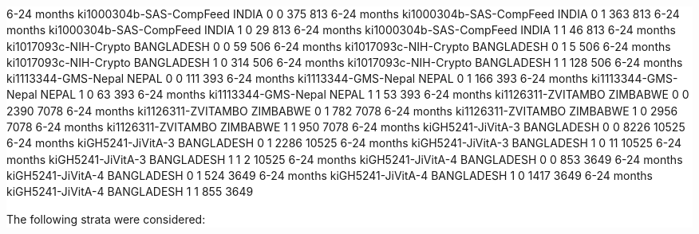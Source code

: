 6-24 months                  ki1000304b-SAS-CompFeed   INDIA                          0                     0      375     813
6-24 months                  ki1000304b-SAS-CompFeed   INDIA                          0                     1      363     813
6-24 months                  ki1000304b-SAS-CompFeed   INDIA                          1                     0       29     813
6-24 months                  ki1000304b-SAS-CompFeed   INDIA                          1                     1       46     813
6-24 months                  ki1017093c-NIH-Crypto     BANGLADESH                     0                     0       59     506
6-24 months                  ki1017093c-NIH-Crypto     BANGLADESH                     0                     1        5     506
6-24 months                  ki1017093c-NIH-Crypto     BANGLADESH                     1                     0      314     506
6-24 months                  ki1017093c-NIH-Crypto     BANGLADESH                     1                     1      128     506
6-24 months                  ki1113344-GMS-Nepal       NEPAL                          0                     0      111     393
6-24 months                  ki1113344-GMS-Nepal       NEPAL                          0                     1      166     393
6-24 months                  ki1113344-GMS-Nepal       NEPAL                          1                     0       63     393
6-24 months                  ki1113344-GMS-Nepal       NEPAL                          1                     1       53     393
6-24 months                  ki1126311-ZVITAMBO        ZIMBABWE                       0                     0     2390    7078
6-24 months                  ki1126311-ZVITAMBO        ZIMBABWE                       0                     1      782    7078
6-24 months                  ki1126311-ZVITAMBO        ZIMBABWE                       1                     0     2956    7078
6-24 months                  ki1126311-ZVITAMBO        ZIMBABWE                       1                     1      950    7078
6-24 months                  kiGH5241-JiVitA-3         BANGLADESH                     0                     0     8226   10525
6-24 months                  kiGH5241-JiVitA-3         BANGLADESH                     0                     1     2286   10525
6-24 months                  kiGH5241-JiVitA-3         BANGLADESH                     1                     0       11   10525
6-24 months                  kiGH5241-JiVitA-3         BANGLADESH                     1                     1        2   10525
6-24 months                  kiGH5241-JiVitA-4         BANGLADESH                     0                     0      853    3649
6-24 months                  kiGH5241-JiVitA-4         BANGLADESH                     0                     1      524    3649
6-24 months                  kiGH5241-JiVitA-4         BANGLADESH                     1                     0     1417    3649
6-24 months                  kiGH5241-JiVitA-4         BANGLADESH                     1                     1      855    3649


The following strata were considered:
